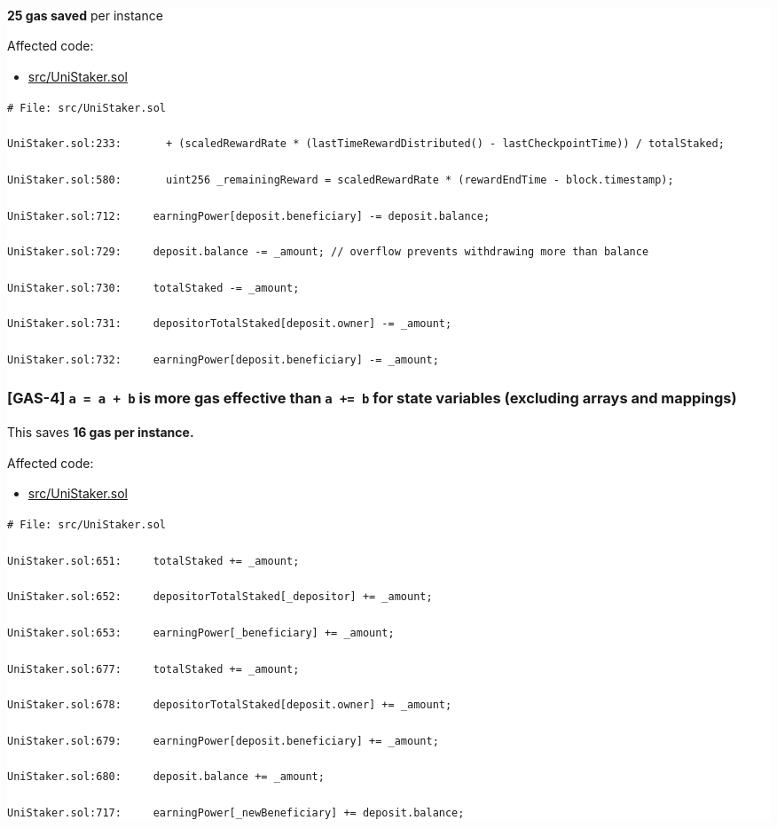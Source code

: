 **25 gas saved** per instance

Affected code:

- [src/UniStaker.sol](https://github.com/code-423n4/2024-02-uniswap-foundation/src/UniStaker.sol)

```solidity
# File: src/UniStaker.sol

UniStaker.sol:233:       + (scaledRewardRate * (lastTimeRewardDistributed() - lastCheckpointTime)) / totalStaked;

UniStaker.sol:580:       uint256 _remainingReward = scaledRewardRate * (rewardEndTime - block.timestamp);

UniStaker.sol:712:     earningPower[deposit.beneficiary] -= deposit.balance;

UniStaker.sol:729:     deposit.balance -= _amount; // overflow prevents withdrawing more than balance

UniStaker.sol:730:     totalStaked -= _amount;

UniStaker.sol:731:     depositorTotalStaked[deposit.owner] -= _amount;

UniStaker.sol:732:     earningPower[deposit.beneficiary] -= _amount;
```

### <a name="GAS-4"></a>[GAS-4] `a = a + b` is more gas effective than `a += b` for state variables (excluding arrays and mappings)

This saves **16 gas per instance.**

Affected code:

- [src/UniStaker.sol](https://github.com/code-423n4/2024-02-uniswap-foundation/src/UniStaker.sol)

```solidity
# File: src/UniStaker.sol

UniStaker.sol:651:     totalStaked += _amount;

UniStaker.sol:652:     depositorTotalStaked[_depositor] += _amount;

UniStaker.sol:653:     earningPower[_beneficiary] += _amount;

UniStaker.sol:677:     totalStaked += _amount;

UniStaker.sol:678:     depositorTotalStaked[deposit.owner] += _amount;

UniStaker.sol:679:     earningPower[deposit.beneficiary] += _amount;

UniStaker.sol:680:     deposit.balance += _amount;

UniStaker.sol:717:     earningPower[_newBeneficiary] += deposit.balance;
```
